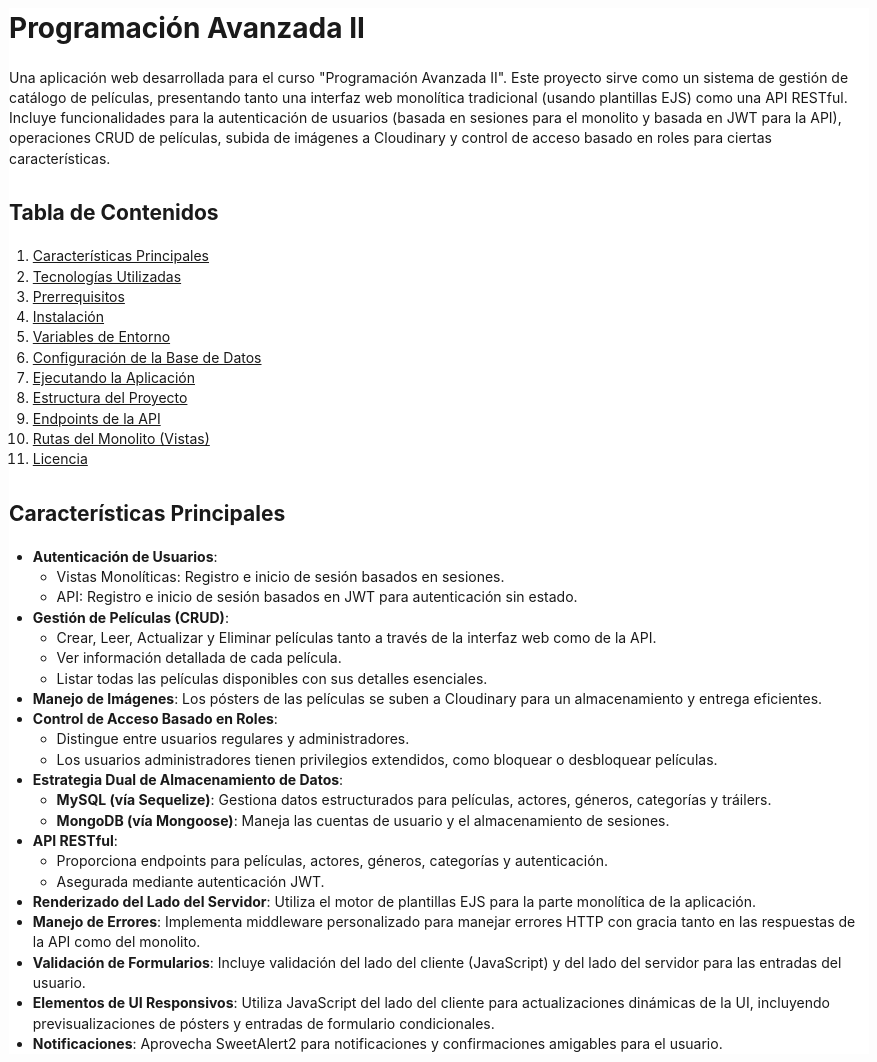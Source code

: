 # Programación Avanzada II

Una aplicación web desarrollada para el curso "Programación Avanzada II". Este proyecto sirve como un sistema de gestión de catálogo de películas, presentando tanto una interfaz web monolítica tradicional (usando plantillas EJS) como una API RESTful. Incluye funcionalidades para la autenticación de usuarios (basada en sesiones para el monolito y basada en JWT para la API), operaciones CRUD de películas, subida de imágenes a Cloudinary y control de acceso basado en roles para ciertas características.

## Tabla de Contenidos

1.  [Características Principales](#características-principales)
2.  [Tecnologías Utilizadas](#tecnologías-utilizadas)
3.  [Prerrequisitos](#prerrequisitos)
4.  [Instalación](#instalación)
5.  [Variables de Entorno](#variables-de-entorno)
6.  [Configuración de la Base de Datos](#configuración-de-la-base-de-datos)
7.  [Ejecutando la Aplicación](#ejecutando-la-aplicación)
8.  [Estructura del Proyecto](#estructura-del-proyecto)
9.  [Endpoints de la API](#endpoints-de-la-api)
10. [Rutas del Monolito (Vistas)](#rutas-del-monolito-vistas)
11. [Licencia](#licencia)

## Características Principales

- **Autenticación de Usuarios**:
  - Vistas Monolíticas: Registro e inicio de sesión basados en sesiones.
  - API: Registro e inicio de sesión basados en JWT para autenticación sin estado.
- **Gestión de Películas (CRUD)**:
  - Crear, Leer, Actualizar y Eliminar películas tanto a través de la interfaz web como de la API.
  - Ver información detallada de cada película.
  - Listar todas las películas disponibles con sus detalles esenciales.
- **Manejo de Imágenes**: Los pósters de las películas se suben a Cloudinary para un almacenamiento y entrega eficientes.
- **Control de Acceso Basado en Roles**:
  - Distingue entre usuarios regulares y administradores.
  - Los usuarios administradores tienen privilegios extendidos, como bloquear o desbloquear películas.
- **Estrategia Dual de Almacenamiento de Datos**:
  - **MySQL (vía Sequelize)**: Gestiona datos estructurados para películas, actores, géneros, categorías y tráilers.
  - **MongoDB (vía Mongoose)**: Maneja las cuentas de usuario y el almacenamiento de sesiones.
- **API RESTful**:
  - Proporciona endpoints para películas, actores, géneros, categorías y autenticación.
  - Asegurada mediante autenticación JWT.
- **Renderizado del Lado del Servidor**: Utiliza el motor de plantillas EJS para la parte monolítica de la aplicación.
- **Manejo de Errores**: Implementa middleware personalizado para manejar errores HTTP con gracia tanto en las respuestas de la API como del monolito.
- **Validación de Formularios**: Incluye validación del lado del cliente (JavaScript) y del lado del servidor para las entradas del usuario.
- **Elementos de UI Responsivos**: Utiliza JavaScript del lado del cliente para actualizaciones dinámicas de la UI, incluyendo previsualizaciones de pósters y entradas de formulario condicionales.
- **Notificaciones**: Aprovecha SweetAlert2 para notificaciones y confirmaciones amigables para el usuario.
